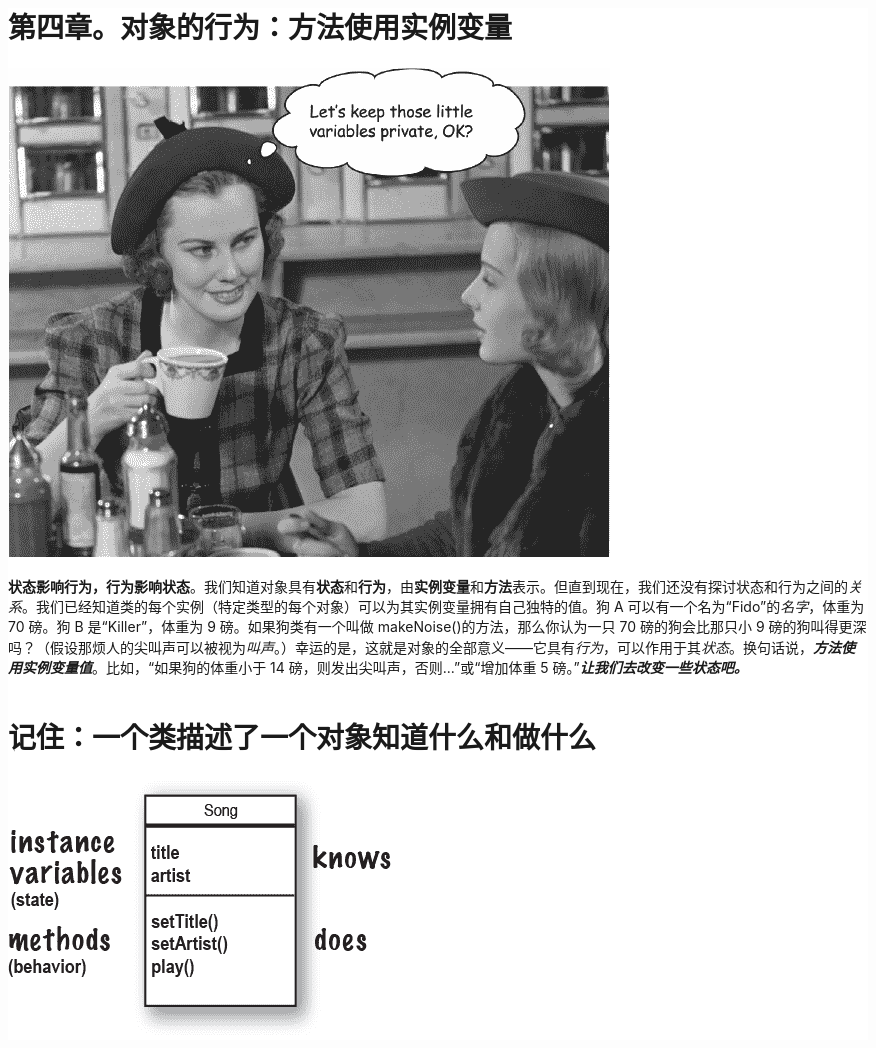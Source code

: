 # 第四章。对象的行为：方法使用实例变量

![image](img/f0071-01.png)

**状态影响行为，行为影响状态**。我们知道对象具有**状态**和**行为**，由**实例变量**和**方法**表示。但直到现在，我们还没有探讨状态和行为之间的*关系*。我们已经知道类的每个实例（特定类型的每个对象）可以为其实例变量拥有自己独特的值。狗 A 可以有一个名为“Fido”的*名字*，体重为 70 磅。狗 B 是“Killer”，体重为 9 磅。如果狗类有一个叫做 makeNoise()的方法，那么你认为一只 70 磅的狗会比那只小 9 磅的狗叫得更深吗？（假设那烦人的尖叫声可以被视为*叫声*。）幸运的是，这就是对象的全部意义——它具有*行为*，可以作用于其*状态*。换句话说，***方法使用实例变量值***。比如，“如果狗的体重小于 14 磅，则发出尖叫声，否则...”或“增加体重 5 磅。”***让我们去改变一些状态吧。***

# 记住：一个类描述了一个对象知道什么和做什么

![image](img/f0072-01.png)
